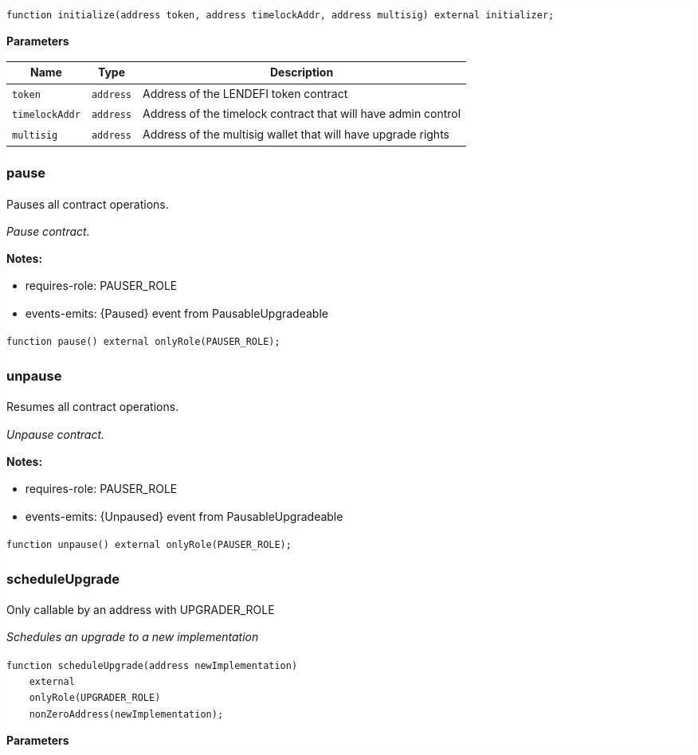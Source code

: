 ```solidity
function initialize(address token, address timelockAddr, address multisig) external initializer;
```
**Parameters**

|Name|Type|Description|
|----|----|-----------|
|`token`|`address`|Address of the LENDEFI token contract|
|`timelockAddr`|`address`|Address of the timelock contract that will have admin control|
|`multisig`|`address`|Address of the multisig wallet that will have upgrade rights|


### pause

Pauses all contract operations.

*Pause contract.*

**Notes:**
- requires-role: PAUSER_ROLE

- events-emits: {Paused} event from PausableUpgradeable


```solidity
function pause() external onlyRole(PAUSER_ROLE);
```

### unpause

Resumes all contract operations.

*Unpause contract.*

**Notes:**
- requires-role: PAUSER_ROLE

- events-emits: {Unpaused} event from PausableUpgradeable


```solidity
function unpause() external onlyRole(PAUSER_ROLE);
```

### scheduleUpgrade

Only callable by an address with UPGRADER_ROLE

*Schedules an upgrade to a new implementation*


```solidity
function scheduleUpgrade(address newImplementation)
    external
    onlyRole(UPGRADER_ROLE)
    nonZeroAddress(newImplementation);
```
**Parameters**
